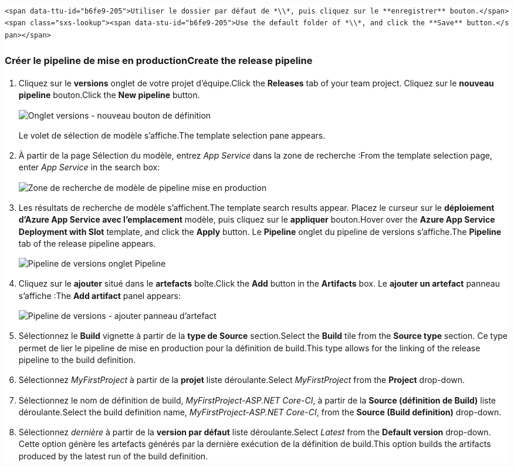     <span data-ttu-id="b6fe9-205">Utiliser le dossier par défaut de *\\*, puis cliquez sur le **enregistrer** bouton.</span><span class="sxs-lookup"><span data-stu-id="b6fe9-205">Use the default folder of *\\*, and click the **Save** button.</span></span>

### <a name="create-the-release-pipeline"></a><span data-ttu-id="b6fe9-206">Créer le pipeline de mise en production</span><span class="sxs-lookup"><span data-stu-id="b6fe9-206">Create the release pipeline</span></span>

1. <span data-ttu-id="b6fe9-207">Cliquez sur le **versions** onglet de votre projet d’équipe.</span><span class="sxs-lookup"><span data-stu-id="b6fe9-207">Click the **Releases** tab of your team project.</span></span> <span data-ttu-id="b6fe9-208">Cliquez sur le **nouveau pipeline** bouton.</span><span class="sxs-lookup"><span data-stu-id="b6fe9-208">Click the **New pipeline** button.</span></span>

    ![Onglet versions - nouveau bouton de définition](media/cicd/vsts-new-release-definition.png)

    <span data-ttu-id="b6fe9-210">Le volet de sélection de modèle s’affiche.</span><span class="sxs-lookup"><span data-stu-id="b6fe9-210">The template selection pane appears.</span></span>

1. <span data-ttu-id="b6fe9-211">À partir de la page Sélection du modèle, entrez *App Service* dans la zone de recherche :</span><span class="sxs-lookup"><span data-stu-id="b6fe9-211">From the template selection page, enter *App Service* in the search box:</span></span>

    ![Zone de recherche de modèle de pipeline mise en production](media/cicd/vsts-release-template-search.png)

1. <span data-ttu-id="b6fe9-213">Les résultats de recherche de modèle s’affichent.</span><span class="sxs-lookup"><span data-stu-id="b6fe9-213">The template search results appear.</span></span> <span data-ttu-id="b6fe9-214">Placez le curseur sur le **déploiement d’Azure App Service avec l’emplacement** modèle, puis cliquez sur le **appliquer** bouton.</span><span class="sxs-lookup"><span data-stu-id="b6fe9-214">Hover over the **Azure App Service Deployment with Slot** template, and click the **Apply** button.</span></span> <span data-ttu-id="b6fe9-215">Le **Pipeline** onglet du pipeline de versions s’affiche.</span><span class="sxs-lookup"><span data-stu-id="b6fe9-215">The **Pipeline** tab of the release pipeline appears.</span></span>

    ![Pipeline de versions onglet Pipeline](media/cicd/vsts-release-definition-pipeline.png)

1. <span data-ttu-id="b6fe9-217">Cliquez sur le **ajouter** situé dans le **artefacts** boîte.</span><span class="sxs-lookup"><span data-stu-id="b6fe9-217">Click the **Add** button in the **Artifacts** box.</span></span> <span data-ttu-id="b6fe9-218">Le **ajouter un artefact** panneau s’affiche :</span><span class="sxs-lookup"><span data-stu-id="b6fe9-218">The **Add artifact** panel appears:</span></span>

    ![Pipeline de versions - ajouter panneau d’artefact](media/cicd/vsts-release-add-artifact.png)

1. <span data-ttu-id="b6fe9-220">Sélectionnez le **Build** vignette à partir de la **type de Source** section.</span><span class="sxs-lookup"><span data-stu-id="b6fe9-220">Select the **Build** tile from the **Source type** section.</span></span> <span data-ttu-id="b6fe9-221">Ce type permet de lier le pipeline de mise en production pour la définition de build.</span><span class="sxs-lookup"><span data-stu-id="b6fe9-221">This type allows for the linking of the release pipeline to the build definition.</span></span>
1. <span data-ttu-id="b6fe9-222">Sélectionnez *MyFirstProject* à partir de la **projet** liste déroulante.</span><span class="sxs-lookup"><span data-stu-id="b6fe9-222">Select *MyFirstProject* from the **Project** drop-down.</span></span>
1. <span data-ttu-id="b6fe9-223">Sélectionnez le nom de définition de build, *MyFirstProject-ASP.NET Core-CI*, à partir de la **Source (définition de Build)** liste déroulante.</span><span class="sxs-lookup"><span data-stu-id="b6fe9-223">Select the build definition name, *MyFirstProject-ASP.NET Core-CI*, from the **Source (Build definition)** drop-down.</span></span>
1. <span data-ttu-id="b6fe9-224">Sélectionnez *dernière* à partir de la **version par défaut** liste déroulante.</span><span class="sxs-lookup"><span data-stu-id="b6fe9-224">Select *Latest* from the **Default version** drop-down.</span></span> <span data-ttu-id="b6fe9-225">Cette option génère les artefacts générés par la dernière exécution de la définition de build.</span><span class="sxs-lookup"><span data-stu-id="b6fe9-225">This option builds the artifacts produced by the latest run of the build definition.</span></span>